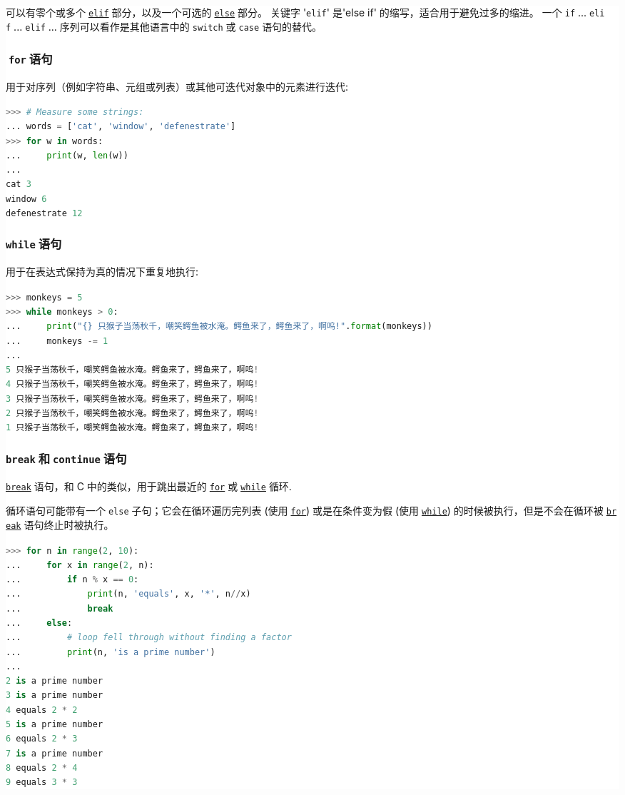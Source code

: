 可以有零个或多个 [`elif`](https://docs.python.org/zh-cn/3/reference/compound_stmts.html#elif) 部分，以及一个可选的 [`else`](https://docs.python.org/zh-cn/3/reference/compound_stmts.html#else) 部分。 关键字 '`elif`' 是'else if' 的缩写，适合用于避免过多的缩进。 一个 `if` ... `elif` ... `elif` ... 序列可以看作是其他语言中的 `switch` 或 `case` 语句的替代。

###  `for` 语句

用于对序列（例如字符串、元组或列表）或其他可迭代对象中的元素进行迭代:

```python
>>> # Measure some strings:
... words = ['cat', 'window', 'defenestrate']
>>> for w in words:
...     print(w, len(w))
...
cat 3
window 6
defenestrate 12
```

### `while` 语句

用于在表达式保持为真的情况下重复地执行:

```python
>>> monkeys = 5
>>> while monkeys > 0:
...     print("{} 只猴子当荡秋千，嘲笑鳄鱼被水淹。鳄鱼来了，鳄鱼来了，啊呜!".format(monkeys))
...     monkeys -= 1
...
5 只猴子当荡秋千，嘲笑鳄鱼被水淹。鳄鱼来了，鳄鱼来了，啊呜!
4 只猴子当荡秋千，嘲笑鳄鱼被水淹。鳄鱼来了，鳄鱼来了，啊呜!
3 只猴子当荡秋千，嘲笑鳄鱼被水淹。鳄鱼来了，鳄鱼来了，啊呜!
2 只猴子当荡秋千，嘲笑鳄鱼被水淹。鳄鱼来了，鳄鱼来了，啊呜!
1 只猴子当荡秋千，嘲笑鳄鱼被水淹。鳄鱼来了，鳄鱼来了，啊呜!
```

### `break` 和 `continue` 语句

 [`break`](https://docs.python.org/zh-cn/3/reference/simple_stmts.html#break) 语句，和 C 中的类似，用于跳出最近的 [`for`](https://docs.python.org/zh-cn/3/reference/compound_stmts.html#for) 或 [`while`](https://docs.python.org/zh-cn/3/reference/compound_stmts.html#while) 循环.

循环语句可能带有一个 `else` 子句；它会在循环遍历完列表 (使用 [`for`](https://docs.python.org/zh-cn/3/reference/compound_stmts.html#for)) 或是在条件变为假 (使用 [`while`](https://docs.python.org/zh-cn/3/reference/compound_stmts.html#while)) 的时候被执行，但是不会在循环被 [`break`](https://docs.python.org/zh-cn/3/reference/simple_stmts.html#break) 语句终止时被执行。

```python
>>> for n in range(2, 10):
...     for x in range(2, n):
...         if n % x == 0:
...             print(n, 'equals', x, '*', n//x)
...             break
...     else:
...         # loop fell through without finding a factor
...         print(n, 'is a prime number')
...
2 is a prime number
3 is a prime number
4 equals 2 * 2
5 is a prime number
6 equals 2 * 3
7 is a prime number
8 equals 2 * 4
9 equals 3 * 3
```

